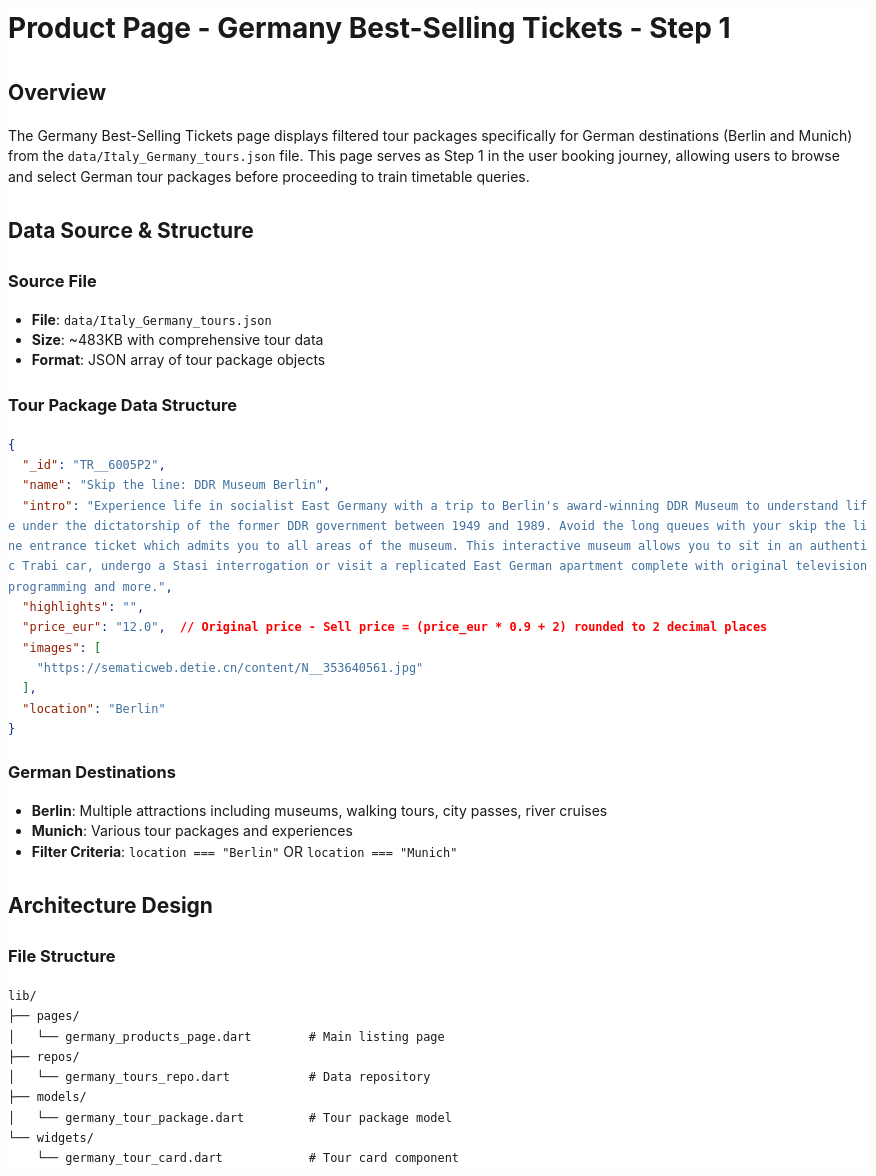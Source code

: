 # Product Page - Germany Best-Selling Tickets - Step 1

## Overview
The Germany Best-Selling Tickets page displays filtered tour packages specifically for German destinations (Berlin and Munich) from the `data/Italy_Germany_tours.json` file. This page serves as Step 1 in the user booking journey, allowing users to browse and select German tour packages before proceeding to train timetable queries.

## Data Source & Structure

### Source File
- **File**: `data/Italy_Germany_tours.json`
- **Size**: ~483KB with comprehensive tour data
- **Format**: JSON array of tour package objects

### Tour Package Data Structure
```json
{
  "_id": "TR__6005P2",
  "name": "Skip the line: DDR Museum Berlin",
  "intro": "Experience life in socialist East Germany with a trip to Berlin's award-winning DDR Museum to understand life under the dictatorship of the former DDR government between 1949 and 1989. Avoid the long queues with your skip the line entrance ticket which admits you to all areas of the museum. This interactive museum allows you to sit in an authentic Trabi car, undergo a Stasi interrogation or visit a replicated East German apartment complete with original television programming and more.",
  "highlights": "",
  "price_eur": "12.0",  // Original price - Sell price = (price_eur * 0.9 + 2) rounded to 2 decimal places
  "images": [
    "https://sematicweb.detie.cn/content/N__353640561.jpg"
  ],
  "location": "Berlin"
}
```

### German Destinations
- **Berlin**: Multiple attractions including museums, walking tours, city passes, river cruises
- **Munich**: Various tour packages and experiences
- **Filter Criteria**: `location === "Berlin"` OR `location === "Munich"`

## Architecture Design

### File Structure
```
lib/
├── pages/
│   └── germany_products_page.dart        # Main listing page
├── repos/
│   └── germany_tours_repo.dart           # Data repository
├── models/
│   └── germany_tour_package.dart         # Tour package model
└── widgets/
    └── germany_tour_card.dart            # Tour card component
```
